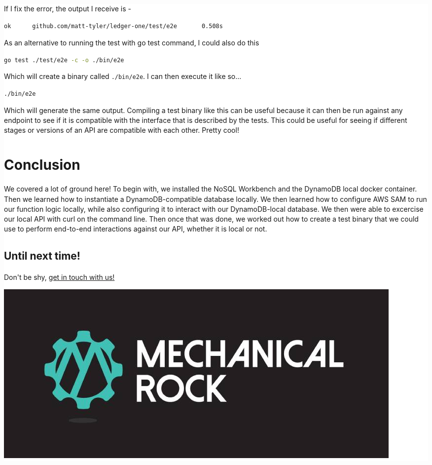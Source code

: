 If I fix the error, the output I receive is -

```bash
ok      github.com/matt-tyler/ledger-one/test/e2e       0.508s
```

As an alternative to running the test with go test command, I could also do this

```bash
go test ./test/e2e -c -o ./bin/e2e
```

Which will create a binary called `./bin/e2e`. I can then execute it like so...

```bash
./bin/e2e
```

Which will generate the same output. Compiling a test binary like this can be useful because it can then be run against any endpoint to see if it is compatible with the interface that is described by the tests. This could be useful for seeing if different stages or versions of an API are compatible with each other. Pretty cool!

# Conclusion

We covered a lot of ground here! To begin with, we installed the NoSQL Workbench and the DynamoDB local docker container. Then we learned how to instantiate a DynamoDB-compatible database locally. We then learned how to configure AWS SAM to run our function logic locally, while also configuring it to interact with our DynamoDB-local database. We then were able to excercise our local API with curl on the command line. Then once that was done, we worked out how to create a test binary that we could use to perform end-to-end interactions against our API, whether it is local or not.

Until next time!
---

Don't be shy, [get in touch with us!](https://www.mechanicalrock.io/lets-get-started)

![Mechanical Rock Logo](/img/mr-logo-dark-landscape.jpg)


